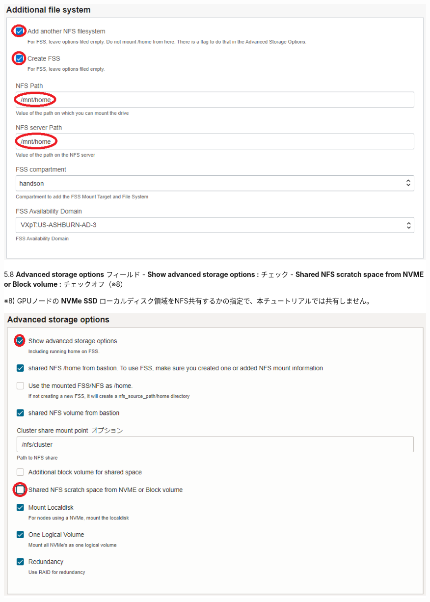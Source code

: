    ![画面ショット](stack_page04-1.png)

   5.8 **Advanced storage options** フィールド
    - **Show advanced storage options :** チェック
    - **Shared NFS scratch space from NVME or Block volume :** チェックオフ（※8）

   ※8) GPUノードの **NVMe SSD** ローカルディスク領域をNFS共有するかの指定で、本チュートリアルでは共有しません。

   ![画面ショット](stack_page05.png)
